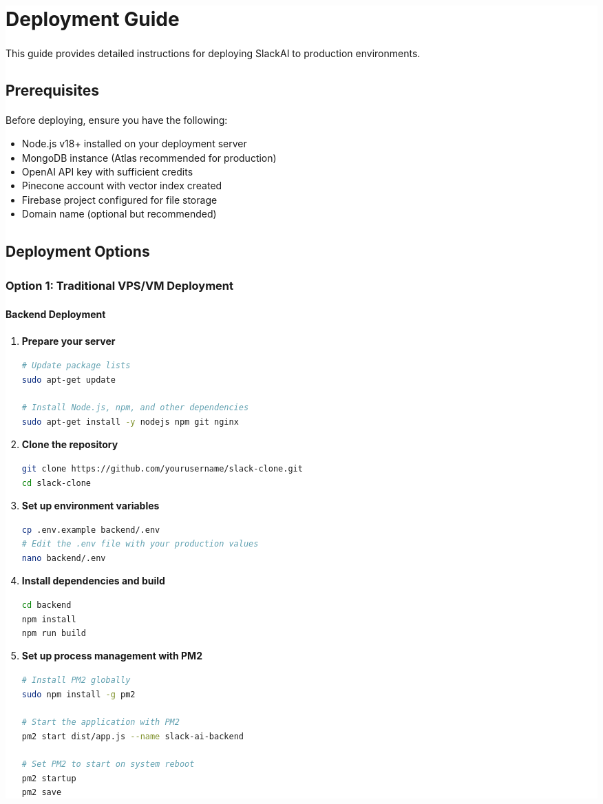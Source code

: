 # Deployment Guide

This guide provides detailed instructions for deploying SlackAI to production environments.

## Prerequisites

Before deploying, ensure you have the following:

- Node.js v18+ installed on your deployment server
- MongoDB instance (Atlas recommended for production)
- OpenAI API key with sufficient credits
- Pinecone account with vector index created
- Firebase project configured for file storage
- Domain name (optional but recommended)

## Deployment Options

### Option 1: Traditional VPS/VM Deployment

#### Backend Deployment

1. **Prepare your server**
   ```bash
   # Update package lists
   sudo apt-get update
   
   # Install Node.js, npm, and other dependencies
   sudo apt-get install -y nodejs npm git nginx
   ```

2. **Clone the repository**
   ```bash
   git clone https://github.com/yourusername/slack-clone.git
   cd slack-clone
   ```

3. **Set up environment variables**
   ```bash
   cp .env.example backend/.env
   # Edit the .env file with your production values
   nano backend/.env
   ```

4. **Install dependencies and build**
   ```bash
   cd backend
   npm install
   npm run build
   ```

5. **Set up process management with PM2**
   ```bash
   # Install PM2 globally
   sudo npm install -g pm2
   
   # Start the application with PM2
   pm2 start dist/app.js --name slack-ai-backend
   
   # Set PM2 to start on system reboot
   pm2 startup
   pm2 save
   ```
